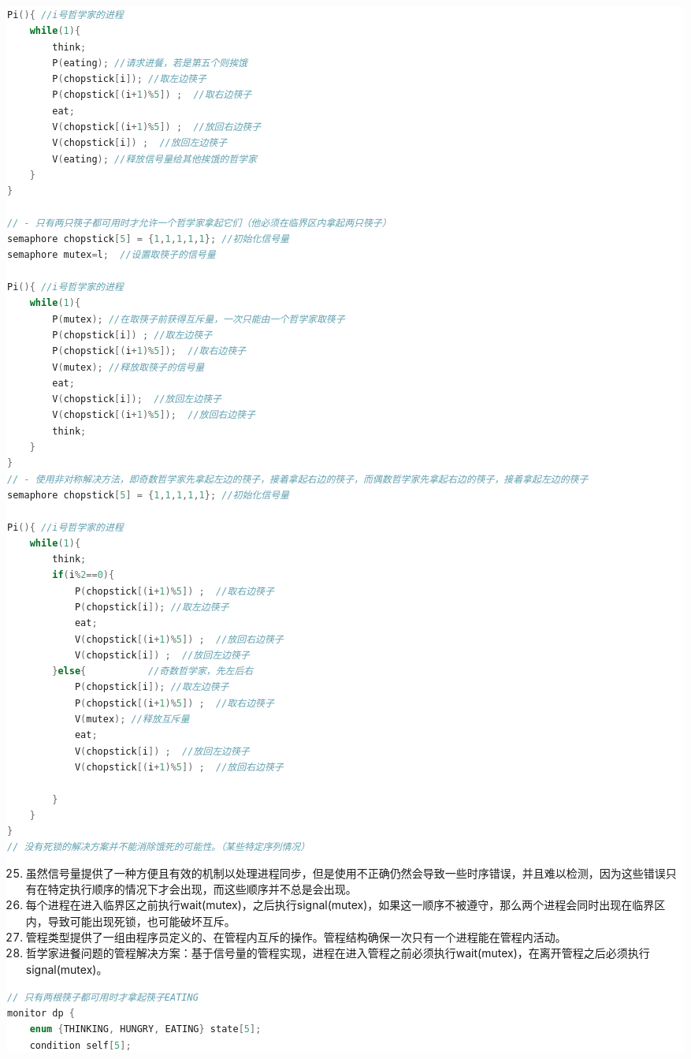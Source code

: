 ```cpp
Pi(){ //i号哲学家的进程
    while(1){
        think; 
        P(eating); //请求进餐，若是第五个则挨饿
        P(chopstick[i]); //取左边筷子
        P(chopstick[(i+1)%5]) ;  //取右边筷子
        eat;  
        V(chopstick[(i+1)%5]) ;  //放回右边筷子
        V(chopstick[i]) ;  //放回左边筷子
        V(eating); //释放信号量给其他挨饿的哲学家
    }
}

// - 只有两只筷子都可用时才允许一个哲学家拿起它们（他必须在临界区内拿起两只筷子）
semaphore chopstick[5] = {1,1,1,1,1}; //初始化信号量
semaphore mutex=l;  //设置取筷子的信号量

Pi(){ //i号哲学家的进程
    while(1){
        P(mutex); //在取筷子前获得互斥量，一次只能由一个哲学家取筷子
        P(chopstick[i]) ; //取左边筷子
        P(chopstick[(i+1)%5]);  //取右边筷子
        V(mutex); //释放取筷子的信号量
        eat;  
        V(chopstick[i]);  //放回左边筷子
        V(chopstick[(i+1)%5]);  //放回右边筷子
        think;  
    }
}
// - 使用非对称解决方法，即奇数哲学家先拿起左边的筷子，接着拿起右边的筷子，而偶数哲学家先拿起右边的筷子，接着拿起左边的筷子
semaphore chopstick[5] = {1,1,1,1,1}; //初始化信号量

Pi(){ //i号哲学家的进程
    while(1){
        think; 
        if(i%2==0){
            P(chopstick[(i+1)%5]) ;  //取右边筷子
            P(chopstick[i]); //取左边筷子
            eat;  
            V(chopstick[(i+1)%5]) ;  //放回右边筷子
            V(chopstick[i]) ;  //放回左边筷子
        }else{           //奇数哲学家，先左后右
            P(chopstick[i]); //取左边筷子
            P(chopstick[(i+1)%5]) ;  //取右边筷子
            V(mutex); //释放互斥量
            eat;  
            V(chopstick[i]) ;  //放回左边筷子
            V(chopstick[(i+1)%5]) ;  //放回右边筷子
        
        }
    }
}
// 没有死锁的解决方案并不能消除饿死的可能性。（某些特定序列情况）
```
25. 虽然信号量提供了一种方便且有效的机制以处理进程同步，但是使用不正确仍然会导致一些时序错误，并且难以检测，因为这些错误只有在特定执行顺序的情况下才会出现，而这些顺序并不总是会出现。
26. 每个进程在进入临界区之前执行wait(mutex)，之后执行signal(mutex)，如果这一顺序不被遵守，那么两个进程会同时出现在临界区内，导致可能出现死锁，也可能破坏互斥。
27. 管程类型提供了一组由程序员定义的、在管程内互斥的操作。管程结构确保一次只有一个进程能在管程内活动。
28. 哲学家进餐问题的管程解决方案：基于信号量的管程实现，进程在进入管程之前必须执行wait(mutex)，在离开管程之后必须执行signal(mutex)。
```cpp
// 只有两根筷子都可用时才拿起筷子EATING
monitor dp {
    enum {THINKING, HUNGRY, EATING} state[5];
    condition self[5];
```